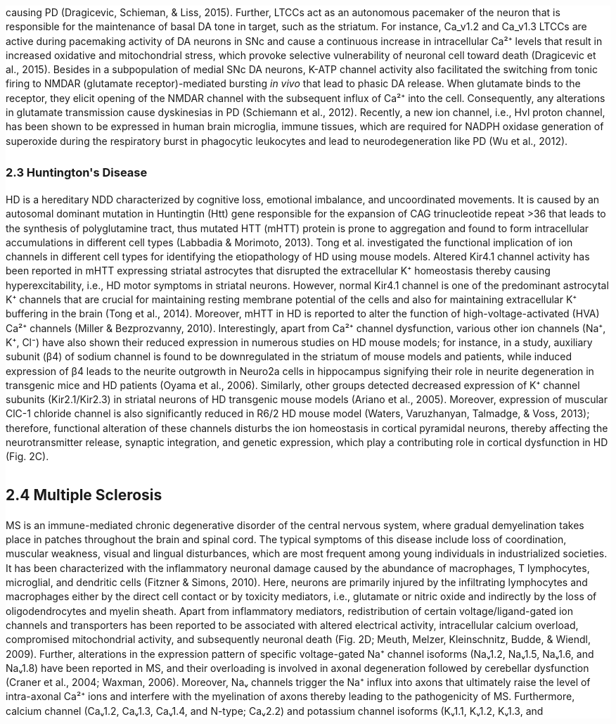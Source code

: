 causing PD (Dragicevic, Schieman, & Liss, 2015). Further, LTCCs act as an autonomous pacemaker of the neuron that is responsible for the maintenance of basal DA tone in target, such as the striatum. For instance, Ca_v1.2 and Ca_v1.3 LTCCs are active during pacemaking activity of DA neurons in SNc and cause a continuous increase in intracellular Ca²⁺ levels that result in increased oxidative and mitochondrial stress, which provoke selective vulnerability of neuronal cell toward death (Dragicevic et al., 2015). Besides in a subpopulation of medial SNc DA neurons, K-ATP channel activity also facilitated the switching from tonic firing to NMDAR (glutamate receptor)-mediated bursting *in vivo* that lead to phasic DA release. When glutamate binds to the receptor, they elicit opening of the NMDAR channel with the subsequent influx of Ca²⁺ into the cell. Consequently, any alterations in glutamate transmission cause dyskinesias in PD (Schiemann et al., 2012). Recently, a new ion channel, i.e., Hvl proton channel, has been shown to be expressed in human brain microglia, immune tissues, which are required for NADPH oxidase generation of superoxide during the respiratory burst in phagocytic leukocytes and lead to neurodegeneration like PD (Wu et al., 2012).

### 2.3 Huntington's Disease

HD is a hereditary NDD characterized by cognitive loss, emotional imbalance, and uncoordinated movements. It is caused by an autosomal dominant mutation in Huntingtin (Htt) gene responsible for the expansion of CAG trinucleotide repeat >36 that leads to the synthesis of polyglutamine tract, thus mutated HTT (mHTT) protein is prone to aggregation and found to form intracellular accumulations in different cell types (Labbadia & Morimoto, 2013). Tong et al. investigated the functional implication of ion channels in different cell types for identifying the etiopathology of HD using mouse models. Altered Kir4.1 channel activity has been reported in mHTT expressing striatal astrocytes that disrupted the extracellular K⁺ homeostasis thereby causing hyperexcitability, i.e., HD motor symptoms in striatal neurons. However, normal Kir4.1 channel is one of the predominant astrocytal K⁺ channels that are crucial for maintaining resting membrane potential of the cells and also for maintaining extracellular K⁺ buffering in the brain (Tong et al., 2014). Moreover, mHTT in HD is reported to alter the function of high-voltage-activated (HVA) Ca²⁺ channels (Miller & Bezprozvanny, 2010). Interestingly, apart from Ca²⁺ channel dysfunction, various other ion channels (Na⁺, K⁺, Cl⁻) have also shown their reduced expression in numerous studies on HD mouse models;
for instance, in a study, auxiliary subunit (β4) of sodium channel is found to be downregulated in the striatum of mouse models and patients, while induced expression of β4 leads to the neurite outgrowth in Neuro2a cells in hippocampus signifying their role in neurite degeneration in transgenic mice and HD patients (Oyama et al., 2006). Similarly, other groups detected decreased expression of K⁺ channel subunits (Kir2.1/Kir2.3) in striatal neurons of HD transgenic mouse models (Ariano et al., 2005). Moreover, expression of muscular ClC-1 chloride channel is also significantly reduced in R6/2 HD mouse model (Waters, Varuzhanyan, Talmadge, & Voss, 2013); therefore, functional alteration of these channels disturbs the ion homeostasis in cortical pyramidal neurons, thereby affecting the neurotransmitter release, synaptic integration, and genetic expression, which play a contributing role in cortical dysfunction in HD (Fig. 2C).

## 2.4 Multiple Sclerosis

MS is an immune-mediated chronic degenerative disorder of the central nervous system, where gradual demyelination takes place in patches throughout the brain and spinal cord. The typical symptoms of this disease include loss of coordination, muscular weakness, visual and lingual disturbances, which are most frequent among young individuals in industrialized societies. It has been characterized with the inflammatory neuronal damage caused by the abundance of macrophages, T lymphocytes, microglial, and dendritic cells (Fitzner & Simons, 2010). Here, neurons are primarily injured by the infiltrating lymphocytes and macrophages either by the direct cell contact or by toxicity mediators, i.e., glutamate or nitric oxide and indirectly by the loss of oligodendrocytes and myelin sheath. Apart from inflammatory mediators, redistribution of certain voltage/ligand-gated ion channels and transporters has been reported to be associated with altered electrical activity, intracellular calcium overload, compromised mitochondrial activity, and subsequently neuronal death (Fig. 2D; Meuth, Melzer, Kleinschnitz, Budde, & Wiendl, 2009). Further, alterations in the expression pattern of specific voltage-gated Na⁺ channel isoforms (Naᵥ1.2, Naᵥ1.5, Naᵥ1.6, and Naᵥ1.8) have been reported in MS, and their overloading is involved in axonal degeneration followed by cerebellar dysfunction (Craner et al., 2004; Waxman, 2006). Moreover, Naᵥ channels trigger the Na⁺ influx into axons that ultimately raise the level of intra-axonal Ca²⁺ ions and interfere with the myelination of axons thereby leading to the pathogenicity of MS. Furthermore, calcium channel (Caᵥ1.2, Caᵥ1.3, Caᵥ1.4, and N-type; Caᵥ2.2) and potassium channel isoforms (Kᵥ1.1, Kᵥ1.2, Kᵥ1.3, and